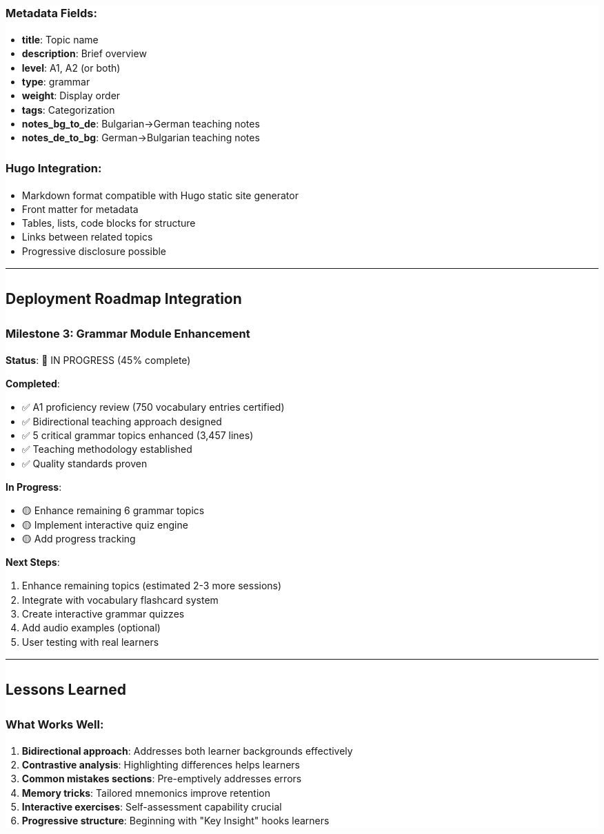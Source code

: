 ### Metadata Fields:
- **title**: Topic name
- **description**: Brief overview
- **level**: A1, A2 (or both)
- **type**: grammar
- **weight**: Display order
- **tags**: Categorization
- **notes_bg_to_de**: Bulgarian→German teaching notes
- **notes_de_to_bg**: German→Bulgarian teaching notes

### Hugo Integration:
- Markdown format compatible with Hugo static site generator
- Front matter for metadata
- Tables, lists, code blocks for structure
- Links between related topics
- Progressive disclosure possible

---

## Deployment Roadmap Integration

### Milestone 3: Grammar Module Enhancement
**Status**: 🚀 IN PROGRESS (45% complete)

**Completed**:
- ✅ A1 proficiency review (750 vocabulary entries certified)
- ✅ Bidirectional teaching approach designed
- ✅ 5 critical grammar topics enhanced (3,457 lines)
- ✅ Teaching methodology established
- ✅ Quality standards proven

**In Progress**:
- 🟡 Enhance remaining 6 grammar topics
- 🟡 Implement interactive quiz engine
- 🟡 Add progress tracking

**Next Steps**:
1. Enhance remaining topics (estimated 2-3 more sessions)
2. Integrate with vocabulary flashcard system
3. Create interactive grammar quizzes
4. Add audio examples (optional)
5. User testing with real learners

---

## Lessons Learned

### What Works Well:
1. **Bidirectional approach**: Addresses both learner backgrounds effectively
2. **Contrastive analysis**: Highlighting differences helps learners
3. **Common mistakes sections**: Pre-emptively addresses errors
4. **Memory tricks**: Tailored mnemonics improve retention
5. **Interactive exercises**: Self-assessment capability crucial
6. **Progressive structure**: Beginning with "Key Insight" hooks learners

